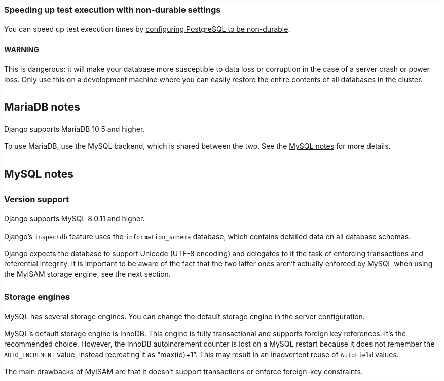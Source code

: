 ### Speeding up test execution with non-durable settings

You can speed up test execution times by [configuring PostgreSQL to be
non-durable](https://www.postgresql.org/docs/current/non-durability.html).

#### WARNING
This is dangerous: it will make your database more susceptible to data loss
or corruption in the case of a server crash or power loss. Only use this on
a development machine where you can easily restore the entire contents of
all databases in the cluster.

<a id="mariadb-notes"></a>

## MariaDB notes

Django supports MariaDB 10.5 and higher.

To use MariaDB, use the MySQL backend, which is shared between the two. See the
[MySQL notes](#mysql-notes) for more details.

<a id="mysql-notes"></a>

## MySQL notes

### Version support

Django supports MySQL 8.0.11 and higher.

Django’s `inspectdb` feature uses the `information_schema` database, which
contains detailed data on all database schemas.

Django expects the database to support Unicode (UTF-8 encoding) and delegates to
it the task of enforcing transactions and referential integrity. It is important
to be aware of the fact that the two latter ones aren’t actually enforced by
MySQL when using the MyISAM storage engine, see the next section.

<a id="mysql-storage-engines"></a>

### Storage engines

MySQL has several [storage engines](https://dev.mysql.com/doc/refman/en/storage-engines.html). You can change the default storage engine
in the server configuration.

MySQL’s default storage engine is [InnoDB](https://dev.mysql.com/doc/refman/en/innodb-storage-engine.html). This engine is fully transactional
and supports foreign key references. It’s the recommended choice. However, the
InnoDB autoincrement counter is lost on a MySQL restart because it does not
remember the `AUTO_INCREMENT` value, instead recreating it as “max(id)+1”.
This may result in an inadvertent reuse of [`AutoField`](models/fields.md#django.db.models.AutoField)
values.

The main drawbacks of [MyISAM](https://dev.mysql.com/doc/refman/en/myisam-storage-engine.html) are that it doesn’t support transactions or
enforce foreign-key constraints.
